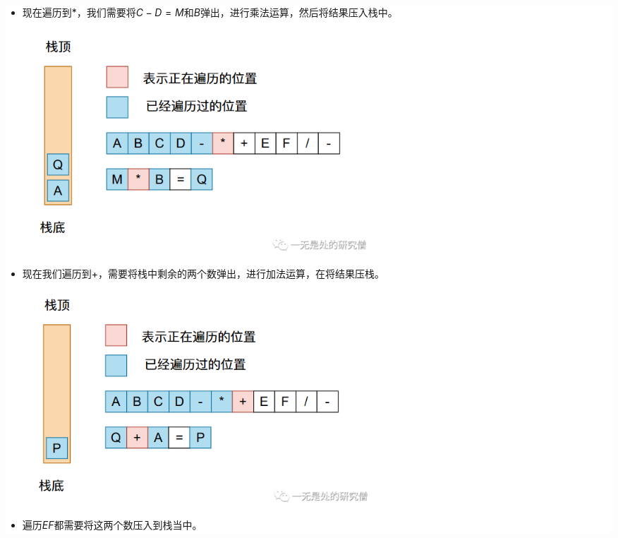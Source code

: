 - 现在遍历到$*$，我们需要将$C-D=M$和$B$弹出，进行乘法运算，然后将结果压入栈中。

<img src="../images/expression/25.png" alt="01" style="zoom:80%;" />

- 现在我们遍历到$+$，需要将栈中剩余的两个数弹出，进行加法运算，在将结果压栈。

<img src="../images/expression/26.png" alt="01" style="zoom:80%;" />

- 遍历$EF$都需要将这两个数压入到栈当中。
